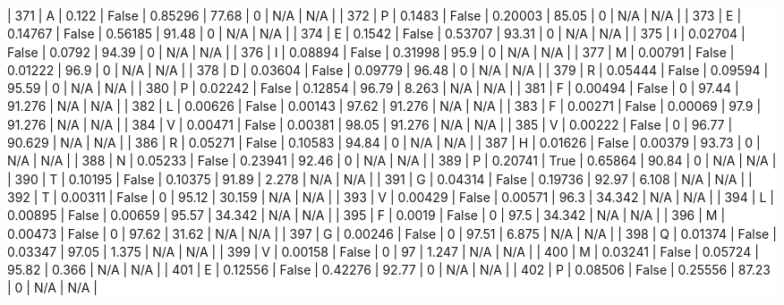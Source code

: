 |   371 | A    |         0.122   | False     |                          0.85296 |                 77.68 |         0     | N/A            | N/A                             |
|   372 | P    |         0.1483  | False     |                          0.20003 |                 85.05 |         0     | N/A            | N/A                             |
|   373 | E    |         0.14767 | False     |                          0.56185 |                 91.48 |         0     | N/A            | N/A                             |
|   374 | E    |         0.1542  | False     |                          0.53707 |                 93.31 |         0     | N/A            | N/A                             |
|   375 | I    |         0.02704 | False     |                          0.0792  |                 94.39 |         0     | N/A            | N/A                             |
|   376 | I    |         0.08894 | False     |                          0.31998 |                 95.9  |         0     | N/A            | N/A                             |
|   377 | M    |         0.00791 | False     |                          0.01222 |                 96.9  |         0     | N/A            | N/A                             |
|   378 | D    |         0.03604 | False     |                          0.09779 |                 96.48 |         0     | N/A            | N/A                             |
|   379 | R    |         0.05444 | False     |                          0.09594 |                 95.59 |         0     | N/A            | N/A                             |
|   380 | P    |         0.02242 | False     |                          0.12854 |                 96.79 |         8.263 | N/A            | N/A                             |
|   381 | F    |         0.00494 | False     |                          0       |                 97.44 |        91.276 | N/A            | N/A                             |
|   382 | L    |         0.00626 | False     |                          0.00143 |                 97.62 |        91.276 | N/A            | N/A                             |
|   383 | F    |         0.00271 | False     |                          0.00069 |                 97.9  |        91.276 | N/A            | N/A                             |
|   384 | V    |         0.00471 | False     |                          0.00381 |                 98.05 |        91.276 | N/A            | N/A                             |
|   385 | V    |         0.00222 | False     |                          0       |                 96.77 |        90.629 | N/A            | N/A                             |
|   386 | R    |         0.05271 | False     |                          0.10583 |                 94.84 |         0     | N/A            | N/A                             |
|   387 | H    |         0.01626 | False     |                          0.00379 |                 93.73 |         0     | N/A            | N/A                             |
|   388 | N    |         0.05233 | False     |                          0.23941 |                 92.46 |         0     | N/A            | N/A                             |
|   389 | P    |         0.20741 | True      |                          0.65864 |                 90.84 |         0     | N/A            | N/A                             |
|   390 | T    |         0.10195 | False     |                          0.10375 |                 91.89 |         2.278 | N/A            | N/A                             |
|   391 | G    |         0.04314 | False     |                          0.19736 |                 92.97 |         6.108 | N/A            | N/A                             |
|   392 | T    |         0.00311 | False     |                          0       |                 95.12 |        30.159 | N/A            | N/A                             |
|   393 | V    |         0.00429 | False     |                          0.00571 |                 96.3  |        34.342 | N/A            | N/A                             |
|   394 | L    |         0.00895 | False     |                          0.00659 |                 95.57 |        34.342 | N/A            | N/A                             |
|   395 | F    |         0.0019  | False     |                          0       |                 97.5  |        34.342 | N/A            | N/A                             |
|   396 | M    |         0.00473 | False     |                          0       |                 97.62 |        31.62  | N/A            | N/A                             |
|   397 | G    |         0.00246 | False     |                          0       |                 97.51 |         6.875 | N/A            | N/A                             |
|   398 | Q    |         0.01374 | False     |                          0.03347 |                 97.05 |         1.375 | N/A            | N/A                             |
|   399 | V    |         0.00158 | False     |                          0       |                 97    |         1.247 | N/A            | N/A                             |
|   400 | M    |         0.03241 | False     |                          0.05724 |                 95.82 |         0.366 | N/A            | N/A                             |
|   401 | E    |         0.12556 | False     |                          0.42276 |                 92.77 |         0     | N/A            | N/A                             |
|   402 | P    |         0.08506 | False     |                          0.25556 |                 87.23 |         0     | N/A            | N/A                             |

